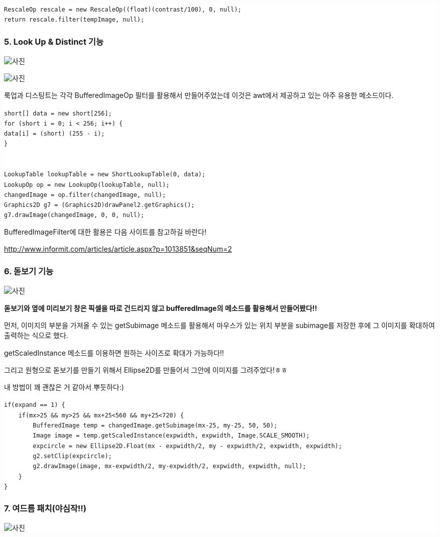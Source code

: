    RescaleOp rescale = new RescaleOp((float)(contrast/100), 0, null);
    return rescale.filter(tempImage, null);

### 5. Look Up & Distinct 기능

![사진](https://raw.githubusercontent.com/zoomKoding/zoomKoding.github.io/master/assets/_posts/Java-Project/Round4/7.png)

![사진](https://raw.githubusercontent.com/zoomKoding/zoomKoding.github.io/master/assets/_posts/Java-Project/Round4/8.png)

룩업과 디스팅트는 각각 BufferedImageOp 필터를 활용해서 만들어주었는데 이것은 awt에서 제공하고 있는 아주 유용한 메소드이다. 

    short[] data = new short[256];
    for (short i = 0; i < 256; i++) {
    data[i] = (short) (255 - i);
    }


    LookupTable lookupTable = new ShortLookupTable(0, data);
    LookupOp op = new LookupOp(lookupTable, null);
    changedImage = op.filter(changedImage, null);
    Graphics2D g7 = (Graphics2D)drawPanel2.getGraphics();
    g7.drawImage(changedImage, 0, 0, null);

BufferedImageFilter에 대한 활용은 다음 사이트를 참고하길 바란다!

<http://www.informit.com/articles/article.aspx?p=1013851&seqNum=2>

### 6. 돋보기 기능

![사진](https://raw.githubusercontent.com/zoomKoding/zoomKoding.github.io/master/assets/_posts/Java-Project/Round4/9.png)

**돋보기와 옆에 미리보기 창은 픽셀을 따로 건드리지 않고 bufferedImage의 메소드를 활용해서 만들어봤다!!**

먼저, 이미지의 부분을 가져올 수 있는 getSubimage 메소드를 활용해서 마우스가 있는 위치 부분을 subimage를 저장한 후에 그 이미지를 확대하여 출력하는 식으로 했다. 

getScaledInstance 메소드를 이용하면 원하는 사이즈로 확대가 가능하다!! 

그리고 원형으로 돋보기를 만들기 위해서 Ellipse2D를 만들어서 그안에 이미지를 그려주었다!ㅎㅎ 

내 방법이 꽤 괜찮은 거 같아서 뿌듯하다:)

    if(expand == 1) {
        if(mx>25 && my>25 && mx+25<560 && my+25<720) {
            BufferedImage temp = changedImage.getSubimage(mx-25, my-25, 50, 50);
            Image image = temp.getScaledInstance(expwidth, expwidth, Image.SCALE_SMOOTH);
            expcircle = new Ellipse2D.Float(mx - expwidth/2, my - expwidth/2, expwidth, expwidth);
            g2.setClip(expcircle);
            g2.drawImage(image, mx-expwidth/2, my-expwidth/2, expwidth, expwidth, null);
        }
    }

### **7. 여드름 패치(야심작!!)**

![사진](https://raw.githubusercontent.com/zoomKoding/zoomKoding.github.io/master/assets/_posts/Java-Project/Round4/10.png)
